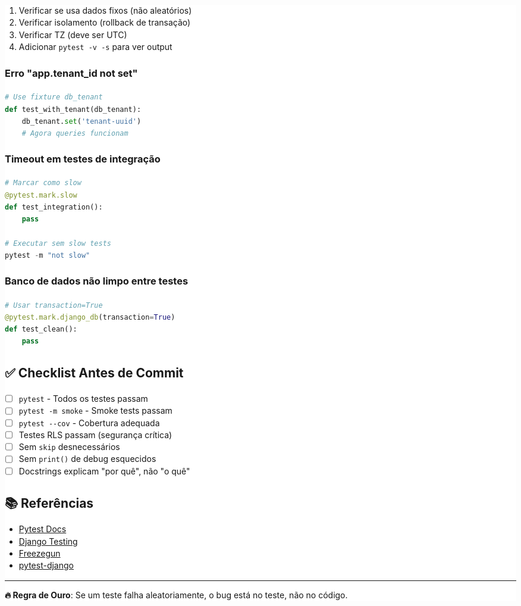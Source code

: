 1. Verificar se usa dados fixos (não aleatórios)
2. Verificar isolamento (rollback de transação)
3. Verificar TZ (deve ser UTC)
4. Adicionar `pytest -v -s` para ver output

### Erro "app.tenant_id not set"

```python
# Use fixture db_tenant
def test_with_tenant(db_tenant):
    db_tenant.set('tenant-uuid')
    # Agora queries funcionam
```

### Timeout em testes de integração

```python
# Marcar como slow
@pytest.mark.slow
def test_integration():
    pass

# Executar sem slow tests
pytest -m "not slow"
```

### Banco de dados não limpo entre testes

```python
# Usar transaction=True
@pytest.mark.django_db(transaction=True)
def test_clean():
    pass
```

## ✅ Checklist Antes de Commit

- [ ] `pytest` - Todos os testes passam
- [ ] `pytest -m smoke` - Smoke tests passam
- [ ] `pytest --cov` - Cobertura adequada
- [ ] Testes RLS passam (segurança crítica)
- [ ] Sem `skip` desnecessários
- [ ] Sem `print()` de debug esquecidos
- [ ] Docstrings explicam "por quê", não "o quê"

## 📚 Referências

- [Pytest Docs](https://docs.pytest.org/)
- [Django Testing](https://docs.djangoproject.com/en/stable/topics/testing/)
- [Freezegun](https://github.com/spulec/freezegun)
- [pytest-django](https://pytest-django.readthedocs.io/)

---

**🔥 Regra de Ouro**: Se um teste falha aleatoriamente, o bug está no teste, não no código.
